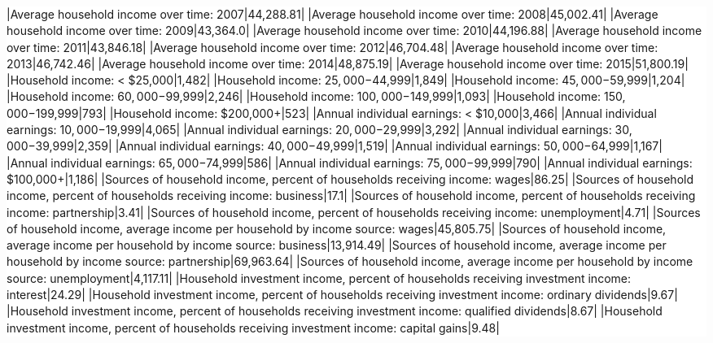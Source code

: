 |Average household income over time: 2007|44,288.81|
|Average household income over time: 2008|45,002.41|
|Average household income over time: 2009|43,364.0|
|Average household income over time: 2010|44,196.88|
|Average household income over time: 2011|43,846.18|
|Average household income over time: 2012|46,704.48|
|Average household income over time: 2013|46,742.46|
|Average household income over time: 2014|48,875.19|
|Average household income over time: 2015|51,800.19|
|Household income: < $25,000|1,482|
|Household income: $25,000-$44,999|1,849|
|Household income: $45,000-$59,999|1,204|
|Household income: $60,000-$99,999|2,246|
|Household income: $100,000-$149,999|1,093|
|Household income: $150,000-$199,999|793|
|Household income: $200,000+|523|
|Annual individual earnings: < $10,000|3,466|
|Annual individual earnings: $10,000-$19,999|4,065|
|Annual individual earnings: $20,000-$29,999|3,292|
|Annual individual earnings: $30,000-$39,999|2,359|
|Annual individual earnings: $40,000-$49,999|1,519|
|Annual individual earnings: $50,000-$64,999|1,167|
|Annual individual earnings: $65,000-$74,999|586|
|Annual individual earnings: $75,000-$99,999|790|
|Annual individual earnings: $100,000+|1,186|
|Sources of household income, percent of households receiving income: wages|86.25|
|Sources of household income, percent of households receiving income: business|17.1|
|Sources of household income, percent of households receiving income: partnership|3.41|
|Sources of household income, percent of households receiving income: unemployment|4.71|
|Sources of household income, average income per household by income source: wages|45,805.75|
|Sources of household income, average income per household by income source: business|13,914.49|
|Sources of household income, average income per household by income source: partnership|69,963.64|
|Sources of household income, average income per household by income source: unemployment|4,117.11|
|Household investment income, percent of households receiving investment income: interest|24.29|
|Household investment income, percent of households receiving investment income: ordinary dividends|9.67|
|Household investment income, percent of households receiving investment income: qualified dividends|8.67|
|Household investment income, percent of households receiving investment income: capital gains|9.48|